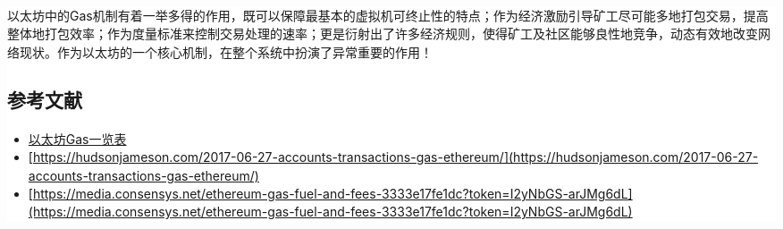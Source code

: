 以太坊中的Gas机制有着一举多得的作用，既可以保障最基本的虚拟机可终止性的特点；作为经济激励引导矿工尽可能多地打包交易，提高整体地打包效率；作为度量标准来控制交易处理的速率；更是衍射出了许多经济规则，使得矿工及社区能够良性地竞争，动态有效地改变网络现状。作为以太坊的一个核心机制，在整个系统中扮演了异常重要的作用！

## 参考文献

* [以太坊Gas一览表](https://ethereum.stackexchange.com/q/266/42)
* [https://hudsonjameson.com/2017-06-27-accounts-transactions-gas-ethereum/](https://hudsonjameson.com/2017-06-27-accounts-transactions-gas-ethereum/)
* [https://media.consensys.net/ethereum-gas-fuel-and-fees-3333e17fe1dc?token=I2yNbGS-arJMg6dL](https://media.consensys.net/ethereum-gas-fuel-and-fees-3333e17fe1dc?token=I2yNbGS-arJMg6dL)




